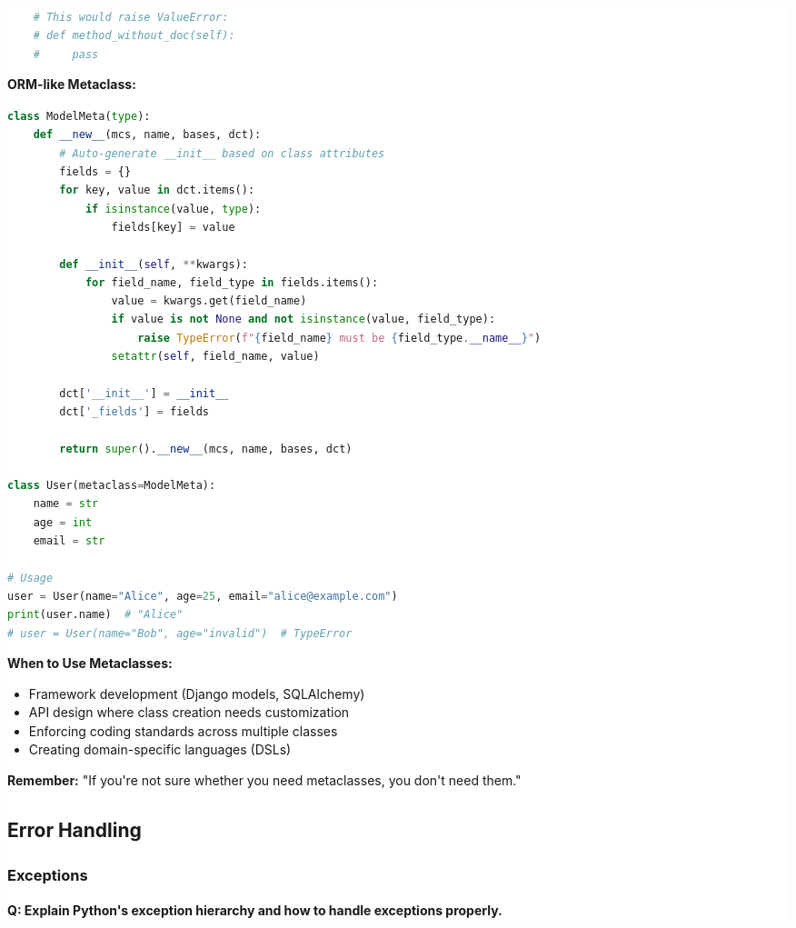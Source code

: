 ```python
    # This would raise ValueError:
    # def method_without_doc(self):
    #     pass
```

**ORM-like Metaclass:**
```python
class ModelMeta(type):
    def __new__(mcs, name, bases, dct):
        # Auto-generate __init__ based on class attributes
        fields = {}
        for key, value in dct.items():
            if isinstance(value, type):
                fields[key] = value
        
        def __init__(self, **kwargs):
            for field_name, field_type in fields.items():
                value = kwargs.get(field_name)
                if value is not None and not isinstance(value, field_type):
                    raise TypeError(f"{field_name} must be {field_type.__name__}")
                setattr(self, field_name, value)
        
        dct['__init__'] = __init__
        dct['_fields'] = fields
        
        return super().__new__(mcs, name, bases, dct)

class User(metaclass=ModelMeta):
    name = str
    age = int
    email = str

# Usage
user = User(name="Alice", age=25, email="alice@example.com")
print(user.name)  # "Alice"
# user = User(name="Bob", age="invalid")  # TypeError
```

**When to Use Metaclasses:**
- Framework development (Django models, SQLAlchemy)
- API design where class creation needs customization
- Enforcing coding standards across multiple classes
- Creating domain-specific languages (DSLs)

**Remember:** "If you're not sure whether you need metaclasses, you don't need them."

## Error Handling

### Exceptions

**Q: Explain Python's exception hierarchy and how to handle exceptions properly.**
